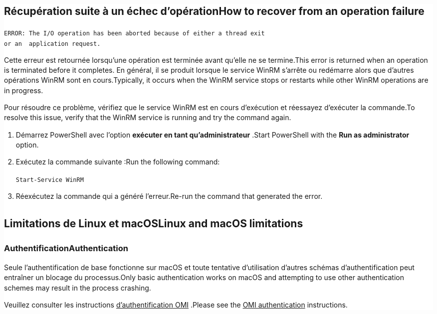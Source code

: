 ## <a name="how-to-recover-from-an-operation-failure"></a><span data-ttu-id="8738c-316">Récupération suite à un échec d’opération</span><span class="sxs-lookup"><span data-stu-id="8738c-316">How to recover from an operation failure</span></span>

```
ERROR: The I/O operation has been aborted because of either a thread exit
or an  application request.
```

<span data-ttu-id="8738c-317">Cette erreur est retournée lorsqu’une opération est terminée avant qu’elle ne se termine.</span><span class="sxs-lookup"><span data-stu-id="8738c-317">This error is returned when an operation is terminated before it completes.</span></span>
<span data-ttu-id="8738c-318">En général, il se produit lorsque le service WinRM s’arrête ou redémarre alors que d’autres opérations WinRM sont en cours.</span><span class="sxs-lookup"><span data-stu-id="8738c-318">Typically, it occurs when the WinRM service stops or restarts while other WinRM operations are in progress.</span></span>

<span data-ttu-id="8738c-319">Pour résoudre ce problème, vérifiez que le service WinRM est en cours d’exécution et réessayez d’exécuter la commande.</span><span class="sxs-lookup"><span data-stu-id="8738c-319">To resolve this issue, verify that the WinRM service is running and try the command again.</span></span>

1. <span data-ttu-id="8738c-320">Démarrez PowerShell avec l’option **exécuter en tant qu’administrateur** .</span><span class="sxs-lookup"><span data-stu-id="8738c-320">Start PowerShell with the **Run as administrator** option.</span></span>
1. <span data-ttu-id="8738c-321">Exécutez la commande suivante :</span><span class="sxs-lookup"><span data-stu-id="8738c-321">Run the following command:</span></span>

   `Start-Service WinRM`

1. <span data-ttu-id="8738c-322">Réexécutez la commande qui a généré l’erreur.</span><span class="sxs-lookup"><span data-stu-id="8738c-322">Re-run the command that generated the error.</span></span>

## <a name="linux-and-macos-limitations"></a><span data-ttu-id="8738c-323">Limitations de Linux et macOS</span><span class="sxs-lookup"><span data-stu-id="8738c-323">Linux and macOS limitations</span></span>

### <a name="authentication"></a><span data-ttu-id="8738c-324">Authentification</span><span class="sxs-lookup"><span data-stu-id="8738c-324">Authentication</span></span>

<span data-ttu-id="8738c-325">Seule l’authentification de base fonctionne sur macOS et toute tentative d’utilisation d’autres schémas d’authentification peut entraîner un blocage du processus.</span><span class="sxs-lookup"><span data-stu-id="8738c-325">Only basic authentication works on macOS and attempting to use other authentication schemes may result in the process crashing.</span></span>

<span data-ttu-id="8738c-326">Veuillez consulter les instructions [d’authentification OMI](https://github.com/PowerShell/psl-omi-provider#connecting-from-linux-to-windows) .</span><span class="sxs-lookup"><span data-stu-id="8738c-326">Please see the [OMI authentication](https://github.com/PowerShell/psl-omi-provider#connecting-from-linux-to-windows) instructions.</span></span>
